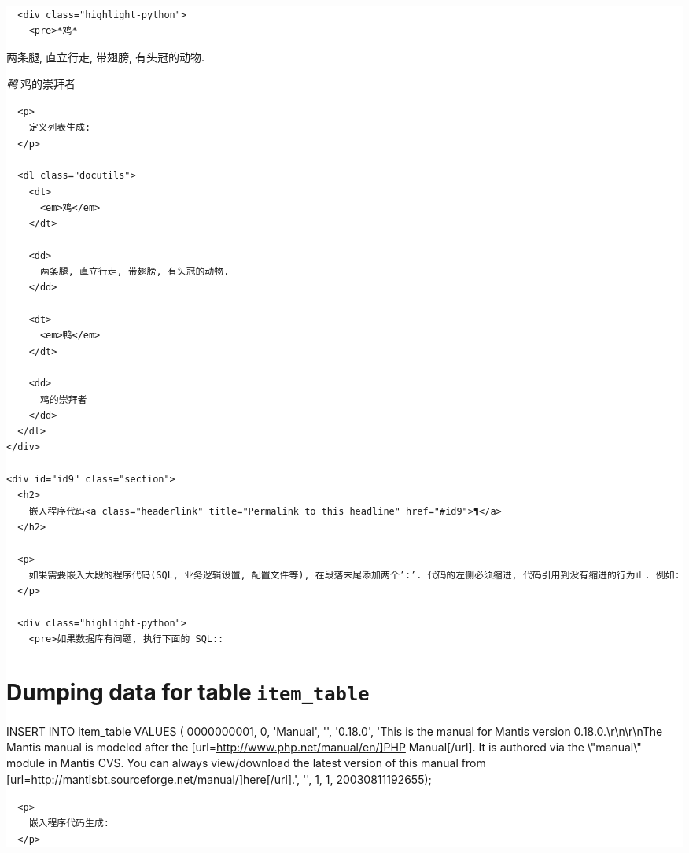      <div class="highlight-python">
        <pre>*鸡*
  两条腿, 直立行走, 带翅膀, 有头冠的动物.

*鸭*
  鸡的崇拜者</pre>
      </div>
      
      <p>
        定义列表生成:
      </p>
      
      <dl class="docutils">
        <dt>
          <em>鸡</em>
        </dt>
        
        <dd>
          两条腿, 直立行走, 带翅膀, 有头冠的动物.
        </dd>
        
        <dt>
          <em>鸭</em>
        </dt>
        
        <dd>
          鸡的崇拜者
        </dd>
      </dl>
    </div>
    
    <div id="id9" class="section">
      <h2>
        嵌入程序代码<a class="headerlink" title="Permalink to this headline" href="#id9">¶</a>
      </h2>
      
      <p>
        如果需要嵌入大段的程序代码(SQL, 业务逻辑设置, 配置文件等), 在段落末尾添加两个’:’. 代码的左侧必须缩进, 代码引用到没有缩进的行为止. 例如:
      </p>
      
      <div class="highlight-python">
        <pre>如果数据库有问题, 执行下面的 SQL::

 # Dumping data for table `item_table`

 INSERT INTO item_table VALUES (
   0000000001, 0, 'Manual', '', '0.18.0',
   'This is the manual for Mantis version 0.18.0.\r\n\r\nThe Mantis manual is modeled after the [url=http://www.php.net/manual/en/]PHP Manual[/url]. It is authored via the \\"manual\\" module in Mantis CVS.  You can always view/download the latest version of this manual from [url=http://mantisbt.sourceforge.net/manual/]here[/url].',
   '', 1, 1, 20030811192655);</pre>
      </div>
      
      <p>
        嵌入程序代码生成:
      </p>
      

 [1]: http://localhost/wordpress
 [2]: http://localhost/wordpress/3138.html